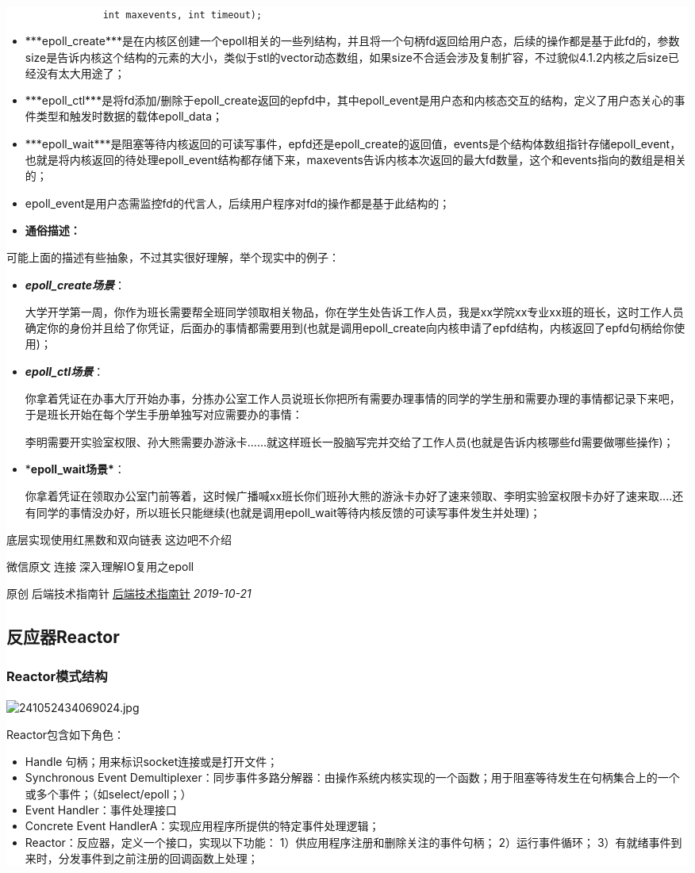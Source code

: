   ```
                   int maxevents, int timeout);
  ```

  - ***epoll_create\***是在内核区创建一个epoll相关的一些列结构，并且将一个句柄fd返回给用户态，后续的操作都是基于此fd的，参数size是告诉内核这个结构的元素的大小，类似于stl的vector动态数组，如果size不合适会涉及复制扩容，不过貌似4.1.2内核之后size已经没有太大用途了；
  - ***epoll_ctl\***是将fd添加/删除于epoll_create返回的epfd中，其中epoll_event是用户态和内核态交互的结构，定义了用户态关心的事件类型和触发时数据的载体epoll_data；
  - ***epoll_wait\***是阻塞等待内核返回的可读写事件，epfd还是epoll_create的返回值，events是个结构体数组指针存储epoll_event，也就是将内核返回的待处理epoll_event结构都存储下来，maxevents告诉内核本次返回的最大fd数量，这个和events指向的数组是相关的；
  - epoll_event是用户态需监控fd的代言人，后续用户程序对fd的操作都是基于此结构的；

 

- **通俗描述：**

可能上面的描述有些抽象，不过其实很好理解，举个现实中的例子：

- ***epoll_create场景***：

  大学开学第一周，你作为班长需要帮全班同学领取相关物品，你在学生处告诉工作人员，我是xx学院xx专业xx班的班长，这时工作人员确定你的身份并且给了你凭证，后面办的事情都需要用到(也就是调用epoll_create向内核申请了epfd结构，内核返回了epfd句柄给你使用)；

- ***epoll_ctl场景***：

  你拿着凭证在办事大厅开始办事，分拣办公室工作人员说班长你把所有需要办理事情的同学的学生册和需要办理的事情都记录下来吧，于是班长开始在每个学生手册单独写对应需要办的事情：

  李明需要开实验室权限、孙大熊需要办游泳卡......就这样班长一股脑写完并交给了工作人员(也就是告诉内核哪些fd需要做哪些操作)；

- ***epoll_wait场景\***：

  你拿着凭证在领取办公室门前等着，这时候广播喊xx班长你们班孙大熊的游泳卡办好了速来领取、李明实验室权限卡办好了速来取....还有同学的事情没办好，所以班长只能继续(也就是调用epoll_wait等待内核反馈的可读写事件发生并处理)；

底层实现使用红黑数和双向链表 这边吧不介绍

微信原文 连接  深入理解IO复用之epoll

原创 后端技术指南针 [后端技术指南针](javascript:void(0);) *2019-10-21*



## 反应器Reactor

### Reactor模式结构

![241052434069024.jpg](https://segmentfault.com/img/bVlyFO)

Reactor包含如下角色：

- Handle 句柄；用来标识socket连接或是打开文件；
- Synchronous Event Demultiplexer：同步事件多路分解器：由操作系统内核实现的一个函数；用于阻塞等待发生在句柄集合上的一个或多个事件；（如select/epoll；）
- Event Handler：事件处理接口
- Concrete Event HandlerA：实现应用程序所提供的特定事件处理逻辑；
- Reactor：反应器，定义一个接口，实现以下功能：
   1）供应用程序注册和删除关注的事件句柄；
   2）运行事件循环；
   3）有就绪事件到来时，分发事件到之前注册的回调函数上处理；
